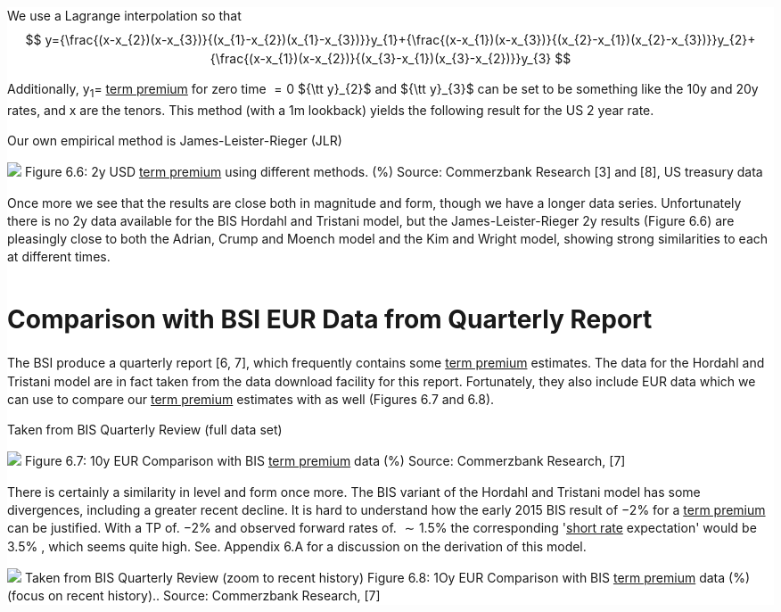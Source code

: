 We use a Lagrange interpolation so that
$$
y={\frac{(x-x_{2})(x-x_{3})}{(x_{1}-x_{2})(x_{1}-x_{3})}}y_{1}+{\frac{(x-x_{1})(x-x_{3})}{(x_{2}-x_{1})(x_{2}-x_{3})}}y_{2}+{\frac{(x-x_{1})(x-x_{2})}{(x_{3}-x_{1})(x_{3}-x_{2})}}y_{3}
$$

Additionally, $\mathrm{y}_{1}=$ [term premium](../../../Contemporary%20Financial%20Intermediation%20Notes/Table%20of%20Contents.md) for zero time $=0$ ${\tt y}_{2}$ and ${\tt y}_{3}$ can be set to be something like the 10y and 20y rates, and x are the tenors. This method (with a 1m lookback) yields the following result for the US 2 year rate.

Our own empirical method is James-Leister-Rieger (JLR)

![](b1bf55059ebe684eced34f426f5926b3d213bf4feaeed457d2500c37c811ab65.jpg)
Figure 6.6: 2y USD [term premium](../../../Contemporary%20Financial%20Intermediation%20Notes/Table%20of%20Contents.md) using different methods. $(\%)$ Source: Commerzbank Research [3] and [8], US treasury data

Once more we see that the results are close both in magnitude and form, though we have a longer data series. Unfortunately there is no 2y data available for the BIS Hordahl and Tristani model, but the James-Leister-Rieger 2y results (Figure 6.6) are pleasingly close to both the Adrian, Crump and Moench model and the Kim and Wright model, showing strong similarities to each at different times.

# Comparison with BSI EUR Data from Quarterly Report

The BSI produce a quarterly report [6, 7], which frequently contains some [term premium](../../../Contemporary%20Financial%20Intermediation%20Notes/Table%20of%20Contents.md) estimates. The data for the Hordahl and Tristani model are in fact taken from the data download facility for this report. Fortunately, they also include EUR data which we can use to compare our [term premium](../../../Contemporary%20Financial%20Intermediation%20Notes/Table%20of%20Contents.md) estimates with as well (Figures 6.7 and 6.8).

Taken from BIS Quarterly Review (full data set)

![](f23048ad818b2792cfc22eb8c4dcf45af9b6a7bdb89123ea4f2306e566e7a125.jpg)
Figure 6.7: 10y EUR Comparison with BIS [term premium](../../../Contemporary%20Financial%20Intermediation%20Notes/Table%20of%20Contents.md) data $(\%)$ Source: Commerzbank Research, [7]

There is certainly a similarity in level and form once more. The BIS variant of the Hordahl and Tristani model has some divergences, including a greater recent decline. It is hard to understand how the early 2015 BIS result of $-2\%$ for a [term premium](../../../Contemporary%20Financial%20Intermediation%20Notes/Table%20of%20Contents.md) can be justified. With a TP of. $-2\%$ and observed forward rates of. ${\sim}1.5\%$ the corresponding '[short rate](../../../Fixed%20Income%20Asset%20Pricing/Fixed%20Income%20Lecture%20Notes/An%20Overview%20of%20the%20Vasicek%20Short%20Rate%20Model.md) expectation' would be $3.5\%$ , which seems quite high. See. Appendix 6.A for a discussion on the derivation of this model.

![](aa9bfce4f1c39b9b74bba8bd934ff20a8945a0dd21d5b9e685c9cda71e79dd5f.jpg)
Taken from BIS Quarterly Review (zoom to recent history)
Figure 6.8: 1Oy EUR Comparison with BIS [term premium](../../../Contemporary%20Financial%20Intermediation%20Notes/Table%20of%20Contents.md) data $(\%)$ (focus on recent history).. Source: Commerzbank Research, [7]
